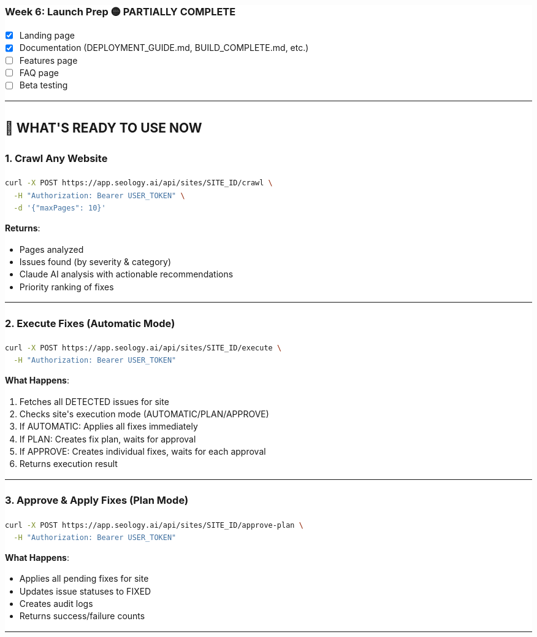 ### Week 6: Launch Prep 🟡 PARTIALLY COMPLETE
- [x] Landing page
- [x] Documentation (DEPLOYMENT_GUIDE.md, BUILD_COMPLETE.md, etc.)
- [ ] Features page
- [ ] FAQ page
- [ ] Beta testing

---

## 🚀 WHAT'S READY TO USE NOW

### 1. **Crawl Any Website**
```bash
curl -X POST https://app.seology.ai/api/sites/SITE_ID/crawl \
  -H "Authorization: Bearer USER_TOKEN" \
  -d '{"maxPages": 10}'
```

**Returns**:
- Pages analyzed
- Issues found (by severity & category)
- Claude AI analysis with actionable recommendations
- Priority ranking of fixes

---

### 2. **Execute Fixes (Automatic Mode)**
```bash
curl -X POST https://app.seology.ai/api/sites/SITE_ID/execute \
  -H "Authorization: Bearer USER_TOKEN"
```

**What Happens**:
1. Fetches all DETECTED issues for site
2. Checks site's execution mode (AUTOMATIC/PLAN/APPROVE)
3. If AUTOMATIC: Applies all fixes immediately
4. If PLAN: Creates fix plan, waits for approval
5. If APPROVE: Creates individual fixes, waits for each approval
6. Returns execution result

---

### 3. **Approve & Apply Fixes (Plan Mode)**
```bash
curl -X POST https://app.seology.ai/api/sites/SITE_ID/approve-plan \
  -H "Authorization: Bearer USER_TOKEN"
```

**What Happens**:
- Applies all pending fixes for site
- Updates issue statuses to FIXED
- Creates audit logs
- Returns success/failure counts

---
